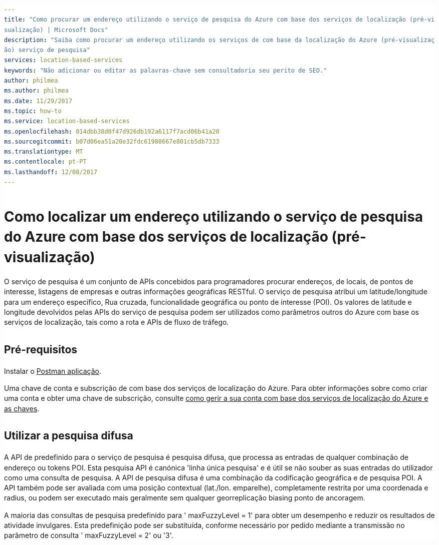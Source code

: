 ```yaml
---
title: "Como procurar um endereço utilizando o serviço de pesquisa do Azure com base dos serviços de localização (pré-visualização) | Microsoft Docs"
description: "Saiba como procurar um endereço utilizando os serviços de com base da localização do Azure (pré-visualização) serviço de pesquisa"
services: location-based-services
keywords: "Não adicionar ou editar as palavras-chave sem consultadoria seu perito de SEO."
author: philmea
ms.author: philmea
ms.date: 11/29/2017
ms.topic: how-to
ms.service: location-based-services
ms.openlocfilehash: 014dbb38d0f47d926db192a6117f7acd06b41a20
ms.sourcegitcommit: b07d06ea51a20e32fdc61980667e801cb5db7333
ms.translationtype: MT
ms.contentlocale: pt-PT
ms.lasthandoff: 12/08/2017
---
```

# <a name="how-to-find-an-address-using-the-azure-location-based-services-preview-search-service"></a>Como localizar um endereço utilizando o serviço de pesquisa do Azure com base dos serviços de localização (pré-visualização)
O serviço de pesquisa é um conjunto de APIs concebidos para programadores procurar endereços, de locais, de pontos de interesse, listagens de empresas e outras informações geográficas RESTful. O serviço de pesquisa atribui um latitude/longitude para um endereço específico, Rua cruzada, funcionalidade geográfica ou ponto de interesse (POI). Os valores de latitude e longitude devolvidos pelas APIs do serviço de pesquisa podem ser utilizados como parâmetros outros do Azure com base os serviços de localização, tais como a rota e APIs de fluxo de tráfego.

## <a name="prerequisites"></a>Pré-requisitos
Instalar o [Postman aplicação](https://www.getpostman.com/apps).

Uma chave de conta e subscrição de com base dos serviços de localização do Azure. Para obter informações sobre como criar uma conta e obter uma chave de subscrição, consulte [como gerir a sua conta com base dos serviços de localização do Azure e as chaves](how-to-manage-account-keys.md). 

## <a name="using-fuzzy-search"></a>Utilizar a pesquisa difusa

A API de predefinido para o serviço de pesquisa é pesquisa difusa, que processa as entradas de qualquer combinação de endereço ou tokens POI. Esta pesquisa API é canónica 'linha única pesquisa' e é útil se não souber as suas entradas do utilizador como uma consulta de pesquisa. A API de pesquisa difusa é uma combinação da codificação geográfica e de pesquisa POI. A API também pode ser avaliada com uma posição contextual (lat./lon. emparelhe), completamente restrita por uma coordenada e radius, ou podem ser executado mais geralmente sem qualquer georreplicação biasing ponto de ancoragem.

A maioria das consultas de pesquisa predefinido para ' maxFuzzyLevel = 1' para obter um desempenho e reduzir os resultados de atividade invulgares. Esta predefinição pode ser substituída, conforme necessário por pedido mediante a transmissão no parâmetro de consulta ' maxFuzzyLevel = 2' ou '3'.
